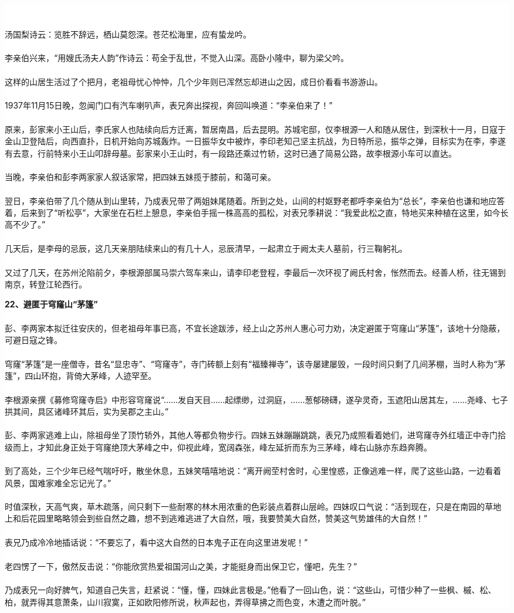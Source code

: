   <br/>
  <br/>
  汤国梨诗云：览胜不辞远，栖山莫怨深。苍茫松海里，应有蛰龙吟。
  <br/>
  <br/>
  李亲伯兴来，“用嫂氏汤夫人韵”作诗云：苟全于乱世，不觉入山深。高卧小隆中，聊为梁父吟。
  <br/>
  <br/>
  这样的山居生活过了个把月，老祖母忧心忡忡，几个少年则已浑然忘却进山之因，成日价看看书游游山。
  <br/>
  <br/>
  1937年11月15日晚，忽闻门口有汽车喇叭声，表兄奔出探视，奔回叫唤道：“李亲伯来了！”
  <br/>
  <br/>
  原来，彭家来小王山后，李氏家人也陆续向后方迁离，暂居南昌，后去昆明。苏城宅邸，仅李根源一人和随从居住，到深秋十一月，日寇于金山卫登陆后，向西直扑，日机开始向苏城轰炸。一日振华女中被炸，李印老知己坚主抗战，为日特所忌，振华之弹，目标实为在李，李遂有去意，行前特来小王山叩辞母墓。彭家来小王山时，有一段路还乘过竹轿，这时已通了简易公路，故李根源小车可以直达。
  <br/>
  <br/>
  当晚，李亲伯和彭李两家家人叙话家常，把四妹五妹揽于膝前，和蔼可亲。
  <br/>
  <br/>
  翌日，李亲伯带了几个随从到山里转，乃成表兄带了两姐妹尾随着。所到之处，山间的村妪野老都呼李亲伯为“总长”，李亲伯也谦和地应答着，后来到了“听松亭”，大家坐在石栏上憩息，李亲伯手摇一株高高的孤松，对表兄季耕说：“我爱此松之直，特地买来种植在这里，如今长高不少了。”
  <br/>
  <br/>
  几天后，是李母的忌辰，这几天亲朋陆续来山的有几十人，忌辰清早，一起肃立于阙太夫人墓前，行三鞠躬礼。
  <br/>
  <br/>
  又过了几天，在苏州沦陷前夕，李根源部属马崇六驾车来山，请李印老登程，李最后一次环视了阙氏村舍，怅然而去。经善人桥，往无锡到南京，转登江轮西行。
 </p>
 <p>
  <strong>
   22、避匿于穹窿山“茅篷”
   <br/>
  </strong>
  <br/>
  彭、李两家本拟迁往安庆的，但老祖母年事已高，不宜长途跋涉，经上山之苏州人惠心可力劝，决定避匿于穹窿山“茅篷”，该地十分隐蔽，可避日寇之锋。
  <br/>
  <br/>
  穹窿“茅篷”是一座僧寺，昔名“显忠寺”、“穹窿寺”，寺门砖额上刻有“福臻禅寺”，该寺屡建屡毁，一段时间只剩了几间茅棚，当时人称为“茅篷”，四山环抱，背倚大茅峰，人迹罕至。
  <br/>
  <br/>
  李根源亲撰《募修穹窿寺启》中形容穹窿说“……发自天目……起缥缈，过洞庭，……葱郁磅礴，遂孕灵奇，玉遮阳山居其左，……尧峰、七子拱其间，具区诸峰环其后，实为吴郡之主山。”
  <br/>
  <br/>
  彭、李两家逃难上山，除祖母坐了顶竹轿外，其他人等都负物步行。四妹五妹蹦蹦跳跳，表兄乃成照看着她们，进穹窿寺外红墙正中寺门拾级而上，才知此身正处于穹窿绝顶大茅峰之中，仰视此峰，宽阔森张，峰左延折而东为三茅峰，峰右山脉亦东趋奔腾。
  <br/>
  <br/>
  到了高处，三个少年已经气喘吁吁，散坐休息，五妹笑嘻嘻地说：“离开阙茔村舍时，心里惶惑，正像逃难一样，爬了这些山路，一边看着风景，国难家难全忘记光了。”
  <br/>
  <br/>
  时值深秋，天高气爽，草木疏落，间只剩下一些耐寒的林木用浓重的色彩装点着群山层岭。四妹叹口气说：“活到现在，只是在南园的草地上和后花园里略略领会到些自然之趣，想不到逃难逃进了大自然，哦，我要赞美大自然，赞美这气势雄伟的大自然！”
  <br/>
  <br/>
  表兄乃成冷冷地插话说：“不要忘了，看中这大自然的日本鬼子正在向这里进发呢！”
  <br/>
  <br/>
  老四愣了一下，傲然反击说：“你能欣赏热爱祖国河山之美，才能挺身而出保卫它，懂吧，先生？”
  <br/>
  <br/>
  乃成表兄一向好脾气，知道自己失言，赶紧说：“懂，懂，四妹此言极是。”他看了一回山色，说：“这些山，可惜少种了一些枫、槭、松、柏，就弄得其意萧条，山川寂寞，正如欧阳修所说，秋声起也，弄得草拂之而色变，木遭之而叶脱。”